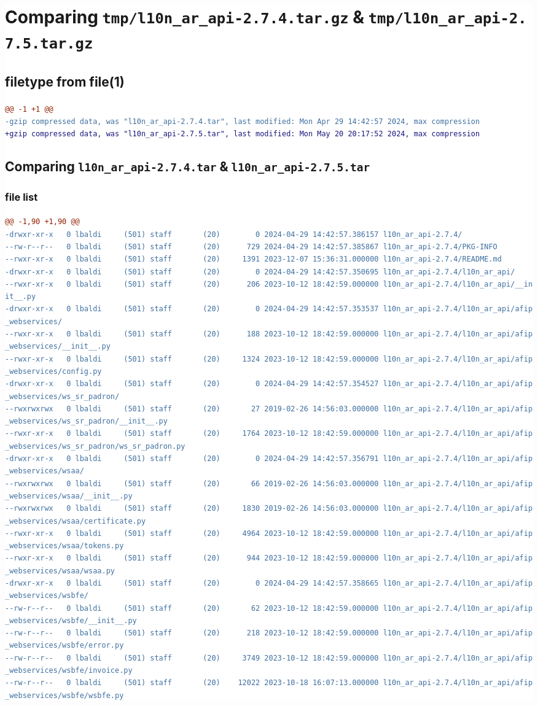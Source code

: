 # Comparing `tmp/l10n_ar_api-2.7.4.tar.gz` & `tmp/l10n_ar_api-2.7.5.tar.gz`

## filetype from file(1)

```diff
@@ -1 +1 @@
-gzip compressed data, was "l10n_ar_api-2.7.4.tar", last modified: Mon Apr 29 14:42:57 2024, max compression
+gzip compressed data, was "l10n_ar_api-2.7.5.tar", last modified: Mon May 20 20:17:52 2024, max compression
```

## Comparing `l10n_ar_api-2.7.4.tar` & `l10n_ar_api-2.7.5.tar`

### file list

```diff
@@ -1,90 +1,90 @@
-drwxr-xr-x   0 lbaldi     (501) staff       (20)        0 2024-04-29 14:42:57.386157 l10n_ar_api-2.7.4/
--rw-r--r--   0 lbaldi     (501) staff       (20)      729 2024-04-29 14:42:57.385867 l10n_ar_api-2.7.4/PKG-INFO
--rwxr-xr-x   0 lbaldi     (501) staff       (20)     1391 2023-12-07 15:36:31.000000 l10n_ar_api-2.7.4/README.md
-drwxr-xr-x   0 lbaldi     (501) staff       (20)        0 2024-04-29 14:42:57.350695 l10n_ar_api-2.7.4/l10n_ar_api/
--rwxr-xr-x   0 lbaldi     (501) staff       (20)      206 2023-10-12 18:42:59.000000 l10n_ar_api-2.7.4/l10n_ar_api/__init__.py
-drwxr-xr-x   0 lbaldi     (501) staff       (20)        0 2024-04-29 14:42:57.353537 l10n_ar_api-2.7.4/l10n_ar_api/afip_webservices/
--rwxr-xr-x   0 lbaldi     (501) staff       (20)      188 2023-10-12 18:42:59.000000 l10n_ar_api-2.7.4/l10n_ar_api/afip_webservices/__init__.py
--rwxr-xr-x   0 lbaldi     (501) staff       (20)     1324 2023-10-12 18:42:59.000000 l10n_ar_api-2.7.4/l10n_ar_api/afip_webservices/config.py
-drwxr-xr-x   0 lbaldi     (501) staff       (20)        0 2024-04-29 14:42:57.354527 l10n_ar_api-2.7.4/l10n_ar_api/afip_webservices/ws_sr_padron/
--rwxrwxrwx   0 lbaldi     (501) staff       (20)       27 2019-02-26 14:56:03.000000 l10n_ar_api-2.7.4/l10n_ar_api/afip_webservices/ws_sr_padron/__init__.py
--rwxr-xr-x   0 lbaldi     (501) staff       (20)     1764 2023-10-12 18:42:59.000000 l10n_ar_api-2.7.4/l10n_ar_api/afip_webservices/ws_sr_padron/ws_sr_padron.py
-drwxr-xr-x   0 lbaldi     (501) staff       (20)        0 2024-04-29 14:42:57.356791 l10n_ar_api-2.7.4/l10n_ar_api/afip_webservices/wsaa/
--rwxrwxrwx   0 lbaldi     (501) staff       (20)       66 2019-02-26 14:56:03.000000 l10n_ar_api-2.7.4/l10n_ar_api/afip_webservices/wsaa/__init__.py
--rwxrwxrwx   0 lbaldi     (501) staff       (20)     1830 2019-02-26 14:56:03.000000 l10n_ar_api-2.7.4/l10n_ar_api/afip_webservices/wsaa/certificate.py
--rwxr-xr-x   0 lbaldi     (501) staff       (20)     4964 2023-10-12 18:42:59.000000 l10n_ar_api-2.7.4/l10n_ar_api/afip_webservices/wsaa/tokens.py
--rwxr-xr-x   0 lbaldi     (501) staff       (20)      944 2023-10-12 18:42:59.000000 l10n_ar_api-2.7.4/l10n_ar_api/afip_webservices/wsaa/wsaa.py
-drwxr-xr-x   0 lbaldi     (501) staff       (20)        0 2024-04-29 14:42:57.358665 l10n_ar_api-2.7.4/l10n_ar_api/afip_webservices/wsbfe/
--rw-r--r--   0 lbaldi     (501) staff       (20)       62 2023-10-12 18:42:59.000000 l10n_ar_api-2.7.4/l10n_ar_api/afip_webservices/wsbfe/__init__.py
--rw-r--r--   0 lbaldi     (501) staff       (20)      218 2023-10-12 18:42:59.000000 l10n_ar_api-2.7.4/l10n_ar_api/afip_webservices/wsbfe/error.py
--rw-r--r--   0 lbaldi     (501) staff       (20)     3749 2023-10-12 18:42:59.000000 l10n_ar_api-2.7.4/l10n_ar_api/afip_webservices/wsbfe/invoice.py
--rw-r--r--   0 lbaldi     (501) staff       (20)    12022 2023-10-18 16:07:13.000000 l10n_ar_api-2.7.4/l10n_ar_api/afip_webservices/wsbfe/wsbfe.py
```
